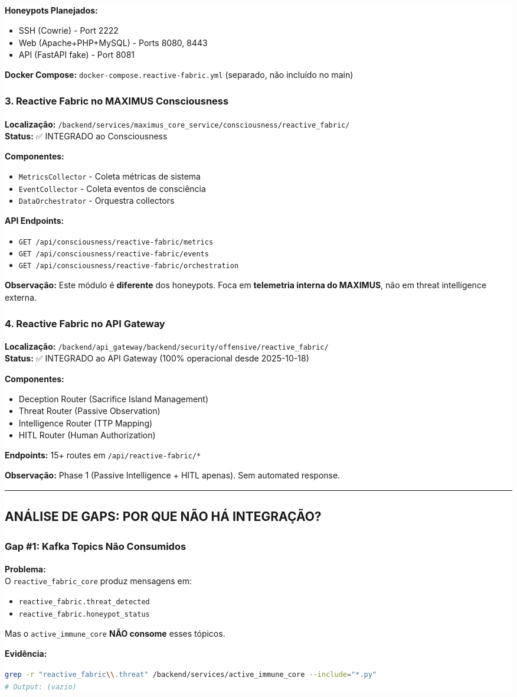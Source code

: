 **Honeypots Planejados:**
- SSH (Cowrie) - Port 2222
- Web (Apache+PHP+MySQL) - Ports 8080, 8443
- API (FastAPI fake) - Port 8081

**Docker Compose:** `docker-compose.reactive-fabric.yml` (separado, não incluído no main)

### 3. Reactive Fabric no MAXIMUS Consciousness
**Localização:** `/backend/services/maximus_core_service/consciousness/reactive_fabric/`  
**Status:** ✅ INTEGRADO ao Consciousness

**Componentes:**
- `MetricsCollector` - Coleta métricas de sistema
- `EventCollector` - Coleta eventos de consciência
- `DataOrchestrator` - Orquestra collectors

**API Endpoints:**
- `GET /api/consciousness/reactive-fabric/metrics`
- `GET /api/consciousness/reactive-fabric/events`
- `GET /api/consciousness/reactive-fabric/orchestration`

**Observação:** Este módulo é **diferente** dos honeypots. Foca em **telemetria interna do MAXIMUS**, não em threat intelligence externa.

### 4. Reactive Fabric no API Gateway
**Localização:** `/backend/api_gateway/backend/security/offensive/reactive_fabric/`  
**Status:** ✅ INTEGRADO ao API Gateway (100% operacional desde 2025-10-18)

**Componentes:**
- Deception Router (Sacrifice Island Management)
- Threat Router (Passive Observation)
- Intelligence Router (TTP Mapping)
- HITL Router (Human Authorization)

**Endpoints:** 15+ routes em `/api/reactive-fabric/*`

**Observação:** Phase 1 (Passive Intelligence + HITL apenas). Sem automated response.

---

## ANÁLISE DE GAPS: POR QUE NÃO HÁ INTEGRAÇÃO?

### Gap #1: Kafka Topics Não Consumidos
**Problema:**  
O `reactive_fabric_core` produz mensagens em:
- `reactive_fabric.threat_detected`
- `reactive_fabric.honeypot_status`

Mas o `active_immune_core` **NÃO consome** esses tópicos.

**Evidência:**
```bash
grep -r "reactive_fabric\\.threat" /backend/services/active_immune_core --include="*.py"
# Output: (vazio)
```
